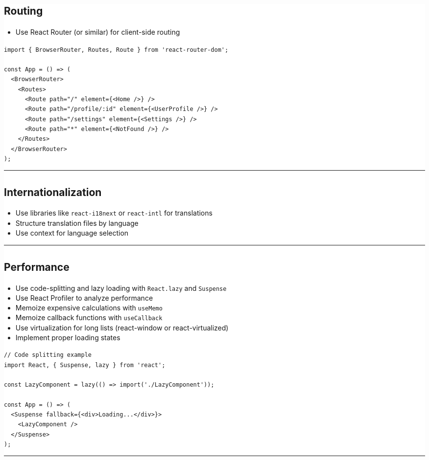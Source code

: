
## Routing

* Use React Router (or similar) for client-side routing

```tsx
import { BrowserRouter, Routes, Route } from 'react-router-dom';

const App = () => (
  <BrowserRouter>
    <Routes>
      <Route path="/" element={<Home />} />
      <Route path="/profile/:id" element={<UserProfile />} />
      <Route path="/settings" element={<Settings />} />
      <Route path="*" element={<NotFound />} />
    </Routes>
  </BrowserRouter>
);
```

---

## Internationalization

* Use libraries like `react-i18next` or `react-intl` for translations
* Structure translation files by language
* Use context for language selection

---

## Performance

* Use code-splitting and lazy loading with `React.lazy` and `Suspense`
* Use React Profiler to analyze performance
* Memoize expensive calculations with `useMemo`
* Memoize callback functions with `useCallback`
* Use virtualization for long lists (react-window or react-virtualized)
* Implement proper loading states

```tsx
// Code splitting example
import React, { Suspense, lazy } from 'react';

const LazyComponent = lazy(() => import('./LazyComponent'));

const App = () => (
  <Suspense fallback={<div>Loading...</div>}>
    <LazyComponent />
  </Suspense>
);
```

---
